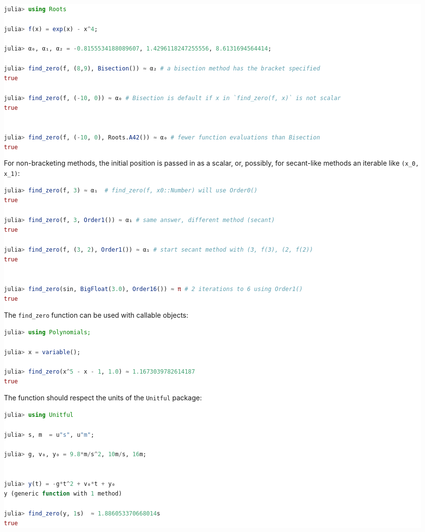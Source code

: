 ```julia
julia> using Roots

julia> f(x) = exp(x) - x^4;

julia> α₀, α₁, α₂ = -0.8155534188089607, 1.4296118247255556, 8.6131694564414;

julia> find_zero(f, (8,9), Bisection()) ≈ α₂ # a bisection method has the bracket specified
true

julia> find_zero(f, (-10, 0)) ≈ α₀ # Bisection is default if x in `find_zero(f, x)` is not scalar
true


julia> find_zero(f, (-10, 0), Roots.A42()) ≈ α₀ # fewer function evaluations than Bisection
true
```

For non-bracketing methods, the initial position is passed in as a
scalar, or, possibly, for secant-like methods an iterable like `(x_0, x_1)`:

```julia
julia> find_zero(f, 3) ≈ α₁  # find_zero(f, x0::Number) will use Order0()
true

julia> find_zero(f, 3, Order1()) ≈ α₁ # same answer, different method (secant)
true

julia> find_zero(f, (3, 2), Order1()) ≈ α₁ # start secant method with (3, f(3), (2, f(2))
true


julia> find_zero(sin, BigFloat(3.0), Order16()) ≈ π # 2 iterations to 6 using Order1()
true
```

The `find_zero` function can be used with callable objects:

```julia
julia> using Polynomials;

julia> x = variable();

julia> find_zero(x^5 - x - 1, 1.0) ≈ 1.1673039782614187
true
```

The function should respect the units of the `Unitful` package:

```julia
julia> using Unitful

julia> s, m  = u"s", u"m";

julia> g, v₀, y₀ = 9.8*m/s^2, 10m/s, 16m;


julia> y(t) = -g*t^2 + v₀*t + y₀
y (generic function with 1 method)

julia> find_zero(y, 1s)  ≈ 1.886053370668014s
true
```

